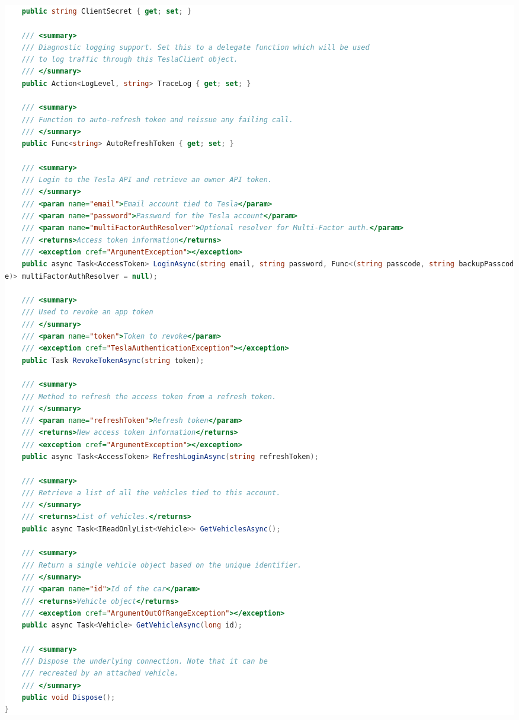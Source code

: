 ```csharp
    public string ClientSecret { get; set; }
    
    /// <summary>
    /// Diagnostic logging support. Set this to a delegate function which will be used
    /// to log traffic through this TeslaClient object.
    /// </summary>
    public Action<LogLevel, string> TraceLog { get; set; }
    
    /// <summary>
    /// Function to auto-refresh token and reissue any failing call.
    /// </summary>
    public Func<string> AutoRefreshToken { get; set; }

    /// <summary>
    /// Login to the Tesla API and retrieve an owner API token.
    /// </summary>
    /// <param name="email">Email account tied to Tesla</param>
    /// <param name="password">Password for the Tesla account</param>
    /// <param name="multiFactorAuthResolver">Optional resolver for Multi-Factor auth.</param>
    /// <returns>Access token information</returns>
    /// <exception cref="ArgumentException"></exception>
    public async Task<AccessToken> LoginAsync(string email, string password, Func<(string passcode, string backupPasscode)> multiFactorAuthResolver = null);

    /// <summary>
    /// Used to revoke an app token
    /// </summary>
    /// <param name="token">Token to revoke</param>
    /// <exception cref="TeslaAuthenticationException"></exception>
    public Task RevokeTokenAsync(string token);
    
    /// <summary>
    /// Method to refresh the access token from a refresh token.
    /// </summary>
    /// <param name="refreshToken">Refresh token</param>
    /// <returns>New access token information</returns>
    /// <exception cref="ArgumentException"></exception>
    public async Task<AccessToken> RefreshLoginAsync(string refreshToken);

    /// <summary>
    /// Retrieve a list of all the vehicles tied to this account.
    /// </summary>
    /// <returns>List of vehicles.</returns>
    public async Task<IReadOnlyList<Vehicle>> GetVehiclesAsync();

    /// <summary>
    /// Return a single vehicle object based on the unique identifier.
    /// </summary>
    /// <param name="id">Id of the car</param>
    /// <returns>Vehicle object</returns>
    /// <exception cref="ArgumentOutOfRangeException"></exception>
    public async Task<Vehicle> GetVehicleAsync(long id);

    /// <summary>
    /// Dispose the underlying connection. Note that it can be
    /// recreated by an attached vehicle.
    /// </summary>
    public void Dispose();
}
```
